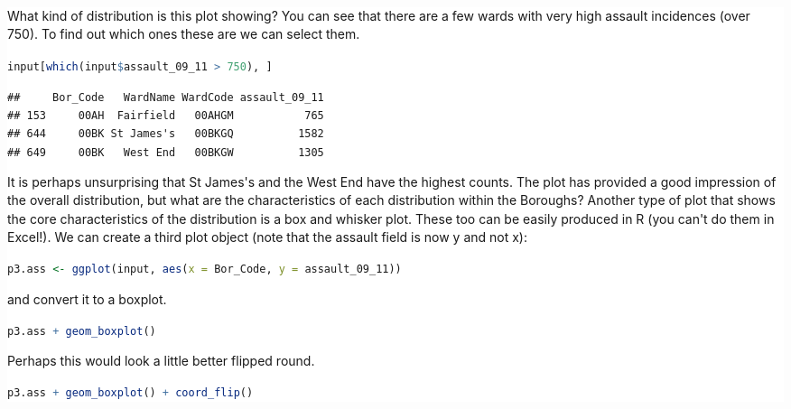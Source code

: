 
What kind of distribution is this plot showing? You can see that there are
a few wards with very high assault incidences (over 750). 
To find out which ones these are we can select them.


```r
input[which(input$assault_09_11 > 750), ]
```

```
##     Bor_Code   WardName WardCode assault_09_11
## 153     00AH  Fairfield   00AHGM           765
## 644     00BK St James's   00BKGQ          1582
## 649     00BK   West End   00BKGW          1305
```


It is perhaps unsurprising that St James's and the West End have the highest counts.
The plot has provided a good impression of the overall distribution,
but what are the characteristics of each distribution within the Boroughs?
Another type of plot that shows the core characteristics of the distribution
is a box and whisker plot. These too can be easily produced in R 
(you can't do them in Excel!). We can create a third plot object 
(note that the assault field is now y and not x):


```r
p3.ass <- ggplot(input, aes(x = Bor_Code, y = assault_09_11))
```


and convert it to a boxplot.


```r
p3.ass + geom_boxplot()
```


Perhaps this would look a little better flipped round.


```r
p3.ass + geom_boxplot() + coord_flip()
```

